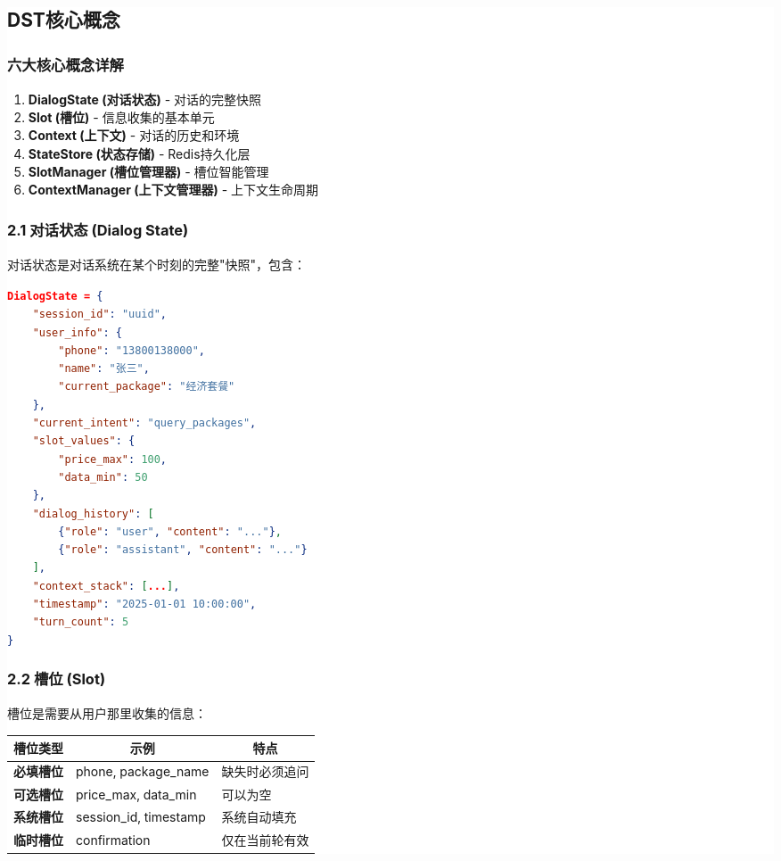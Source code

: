 

## DST核心概念

### 六大核心概念详解

1. **DialogState (对话状态)** - 对话的完整快照
2. **Slot (槽位)** - 信息收集的基本单元
3. **Context (上下文)** - 对话的历史和环境
4. **StateStore (状态存储)** - Redis持久化层
5. **SlotManager (槽位管理器)** - 槽位智能管理
6. **ContextManager (上下文管理器)** - 上下文生命周期

### 2.1 对话状态 (Dialog State)

对话状态是对话系统在某个时刻的完整"快照"，包含：

```json
DialogState = {
    "session_id": "uuid",
    "user_info": {
        "phone": "13800138000",
        "name": "张三",
        "current_package": "经济套餐"
    },
    "current_intent": "query_packages",
    "slot_values": {
        "price_max": 100,
        "data_min": 50
    },
    "dialog_history": [
        {"role": "user", "content": "..."},
        {"role": "assistant", "content": "..."}
    ],
    "context_stack": [...],
    "timestamp": "2025-01-01 10:00:00",
    "turn_count": 5
}
```

### 2.2 槽位 (Slot)

槽位是需要从用户那里收集的信息：

| 槽位类型     | 示例                  | 特点           |
| ------------ | --------------------- | -------------- |
| **必填槽位** | phone, package_name   | 缺失时必须追问 |
| **可选槽位** | price_max, data_min   | 可以为空       |
| **系统槽位** | session_id, timestamp | 系统自动填充   |
| **临时槽位** | confirmation          | 仅在当前轮有效 |
